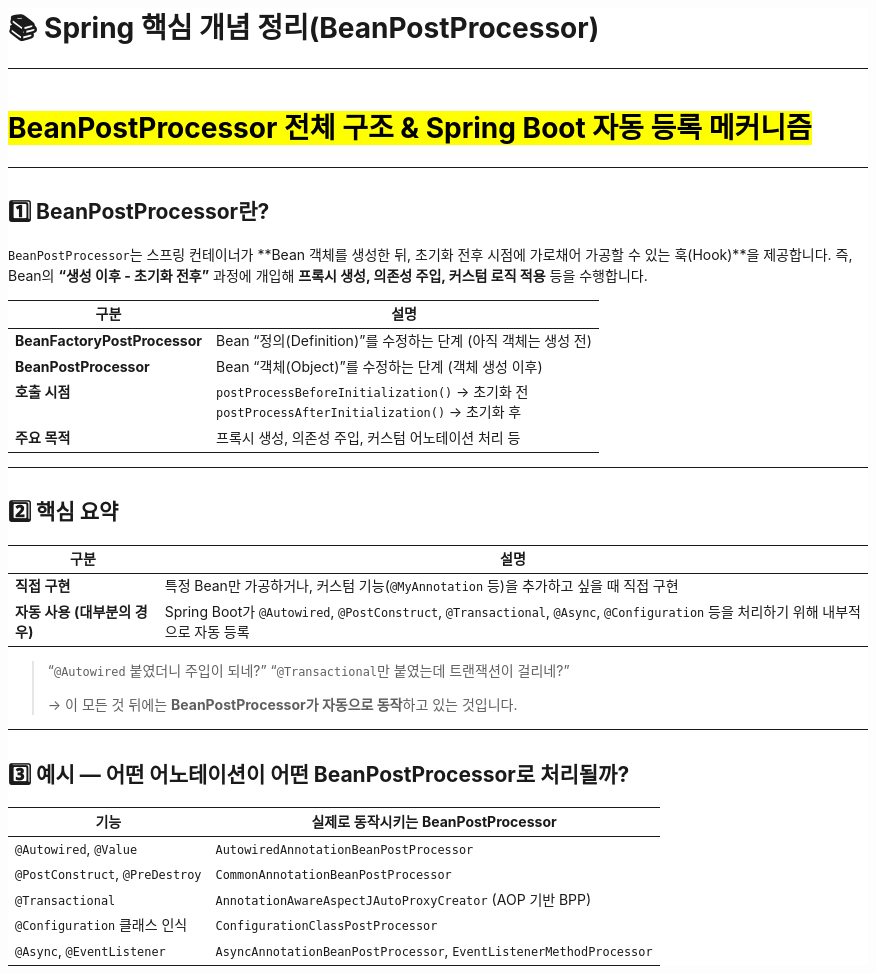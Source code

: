 # 📚 Spring 핵심 개념 정리(BeanPostProcessor)

---

# <mark> BeanPostProcessor 전체 구조 & Spring Boot 자동 등록 메커니즘 </mark>

---

## 1️⃣ BeanPostProcessor란?

`BeanPostProcessor`는 스프링 컨테이너가 **Bean 객체를 생성한 뒤, 초기화 전후 시점에 가로채어 가공할 수 있는 훅(Hook)**을 제공합니다.
즉, Bean의 **“생성 이후 - 초기화 전후”** 과정에 개입해 **프록시 생성, 의존성 주입, 커스텀 로직 적용** 등을 수행합니다.

| 구분                           | 설명                                                                                          |
| ---------------------------- | ------------------------------------------------------------------------------------------- |
| **BeanFactoryPostProcessor** | Bean “정의(Definition)”를 수정하는 단계 (아직 객체는 생성 전)                                                |
| **BeanPostProcessor**        | Bean “객체(Object)”를 수정하는 단계 (객체 생성 이후)                                                       |
| **호출 시점**                    | `postProcessBeforeInitialization()` → 초기화 전 <br> `postProcessAfterInitialization()` → 초기화 후 |
| **주요 목적**                    | 프록시 생성, 의존성 주입, 커스텀 어노테이션 처리 등                                                              |

---

## 2️⃣ 핵심 요약

| 구분                  | 설명                                                                                                               |
| ------------------- | ---------------------------------------------------------------------------------------------------------------- |
| **직접 구현**           | 특정 Bean만 가공하거나, 커스텀 기능(`@MyAnnotation` 등)을 추가하고 싶을 때 직접 구현                                                       |
| **자동 사용 (대부분의 경우)** | Spring Boot가 `@Autowired`, `@PostConstruct`, `@Transactional`, `@Async`, `@Configuration` 등을 처리하기 위해 내부적으로 자동 등록 |


> “`@Autowired` 붙였더니 주입이 되네?”
> “`@Transactional`만 붙였는데 트랜잭션이 걸리네?”
>
> → 이 모든 것 뒤에는 **BeanPostProcessor가 자동으로 동작**하고 있는 것입니다.

---

## 3️⃣ 예시 — 어떤 어노테이션이 어떤 BeanPostProcessor로 처리될까?

| 기능                              | 실제로 동작시키는 BeanPostProcessor                                        |
| ------------------------------- | ------------------------------------------------------------------ |
| `@Autowired`, `@Value`          | `AutowiredAnnotationBeanPostProcessor`                             |
| `@PostConstruct`, `@PreDestroy` | `CommonAnnotationBeanPostProcessor`                                |
| `@Transactional`                | `AnnotationAwareAspectJAutoProxyCreator` (AOP 기반 BPP)              |
| `@Configuration` 클래스 인식         | `ConfigurationClassPostProcessor`                                  |
| `@Async`, `@EventListener`      | `AsyncAnnotationBeanPostProcessor`, `EventListenerMethodProcessor` |
